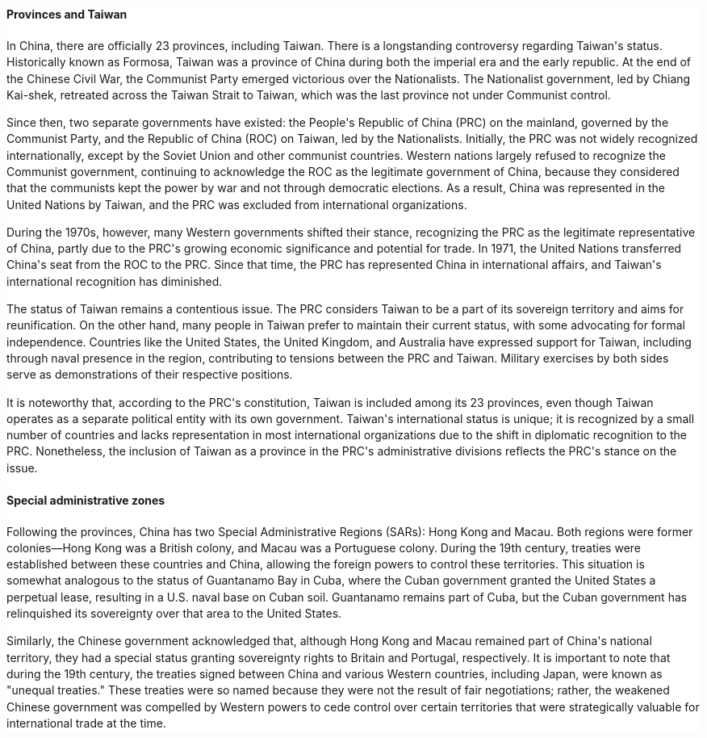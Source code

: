 #### Provinces and Taiwan

In China, there are officially 23 provinces, including Taiwan. There is a longstanding controversy regarding Taiwan's status. Historically known as Formosa, Taiwan was a province of China during both the imperial era and the early republic. At the end of the Chinese Civil War, the Communist Party emerged victorious over the Nationalists. The Nationalist government, led by Chiang Kai-shek, retreated across the Taiwan Strait to Taiwan, which was the last province not under Communist control.

Since then, two separate governments have existed: the People's Republic of China (PRC) on the mainland, governed by the Communist Party, and the Republic of China (ROC) on Taiwan, led by the Nationalists. Initially, the PRC was not widely recognized internationally, except by the Soviet Union and other communist countries. Western nations largely refused to recognize the Communist government, continuing to acknowledge the ROC as the legitimate government of China, because they considered that the communists kept the power by war and not through democratic elections. As a result, China was represented in the United Nations by Taiwan, and the PRC was excluded from international organizations.

During the 1970s, however, many Western governments shifted their stance, recognizing the PRC as the legitimate representative of China, partly due to the PRC's growing economic significance and potential for trade. In 1971, the United Nations transferred China's seat from the ROC to the PRC. Since that time, the PRC has represented China in international affairs, and Taiwan's international recognition has diminished.

The status of Taiwan remains a contentious issue. The PRC considers Taiwan to be a part of its sovereign territory and aims for reunification. On the other hand, many people in Taiwan prefer to maintain their current status, with some advocating for formal independence. Countries like the United States, the United Kingdom, and Australia have expressed support for Taiwan, including through naval presence in the region, contributing to tensions between the PRC and Taiwan. Military exercises by both sides serve as demonstrations of their respective positions.

It is noteworthy that, according to the PRC's constitution, Taiwan is included among its 23 provinces, even though Taiwan operates as a separate political entity with its own government. Taiwan's international status is unique; it is recognized by a small number of countries and lacks representation in most international organizations due to the shift in diplomatic recognition to the PRC. Nonetheless, the inclusion of Taiwan as a province in the PRC's administrative divisions reflects the PRC's stance on the issue.

#### Special administrative zones

Following the provinces, China has two Special Administrative Regions (SARs): Hong Kong and Macau. Both regions were former colonies—Hong Kong was a British colony, and Macau was a Portuguese colony. During the 19th century, treaties were established between these countries and China, allowing the foreign powers to control these territories. This situation is somewhat analogous to the status of Guantanamo Bay in Cuba, where the Cuban government granted the United States a perpetual lease, resulting in a U.S. naval base on Cuban soil. Guantanamo remains part of Cuba, but the Cuban government has relinquished its sovereignty over that area to the United States.

Similarly, the Chinese government acknowledged that, although Hong Kong and Macau remained part of China's national territory, they had a special status granting sovereignty rights to Britain and Portugal, respectively. It is important to note that during the 19th century, the treaties signed between China and various Western countries, including Japan, were known as "unequal treaties." These treaties were so named because they were not the result of fair negotiations; rather, the weakened Chinese government was compelled by Western powers to cede control over certain territories that were strategically valuable for international trade at the time.
